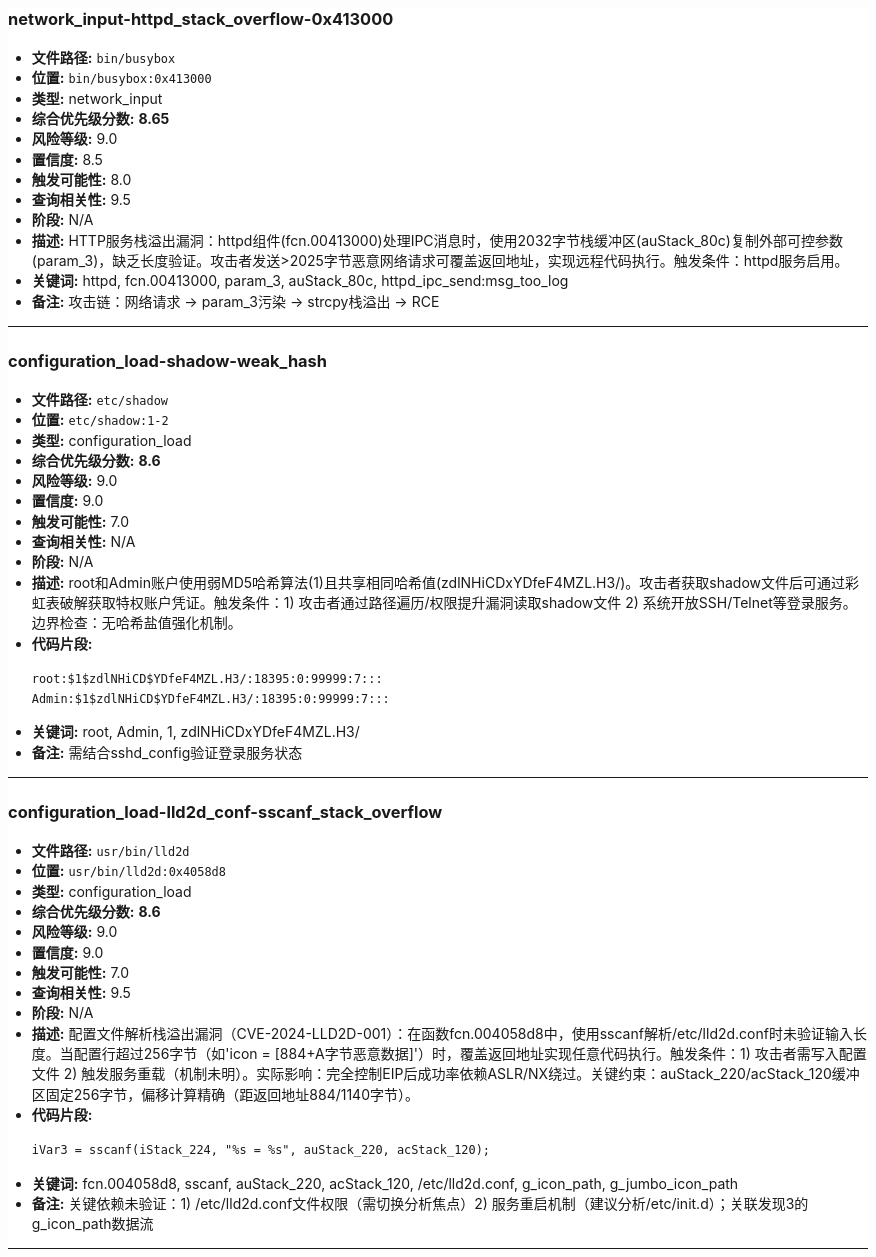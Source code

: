 ### network_input-httpd_stack_overflow-0x413000

- **文件路径:** `bin/busybox`
- **位置:** `bin/busybox:0x413000`
- **类型:** network_input
- **综合优先级分数:** **8.65**
- **风险等级:** 9.0
- **置信度:** 8.5
- **触发可能性:** 8.0
- **查询相关性:** 9.5
- **阶段:** N/A
- **描述:** HTTP服务栈溢出漏洞：httpd组件(fcn.00413000)处理IPC消息时，使用2032字节栈缓冲区(auStack_80c)复制外部可控参数(param_3)，缺乏长度验证。攻击者发送>2025字节恶意网络请求可覆盖返回地址，实现远程代码执行。触发条件：httpd服务启用。
- **关键词:** httpd, fcn.00413000, param_3, auStack_80c, httpd_ipc_send:msg_too_log
- **备注:** 攻击链：网络请求 → param_3污染 → strcpy栈溢出 → RCE

---
### configuration_load-shadow-weak_hash

- **文件路径:** `etc/shadow`
- **位置:** `etc/shadow:1-2`
- **类型:** configuration_load
- **综合优先级分数:** **8.6**
- **风险等级:** 9.0
- **置信度:** 9.0
- **触发可能性:** 7.0
- **查询相关性:** N/A
- **阶段:** N/A
- **描述:** root和Admin账户使用弱MD5哈希算法($1$)且共享相同哈希值(zdlNHiCDxYDfeF4MZL.H3/)。攻击者获取shadow文件后可通过彩虹表破解获取特权账户凭证。触发条件：1) 攻击者通过路径遍历/权限提升漏洞读取shadow文件 2) 系统开放SSH/Telnet等登录服务。边界检查：无哈希盐值强化机制。
- **代码片段:**
  ```
  root:$1$zdlNHiCD$YDfeF4MZL.H3/:18395:0:99999:7:::
  Admin:$1$zdlNHiCD$YDfeF4MZL.H3/:18395:0:99999:7:::
  ```
- **关键词:** root, Admin, $1$, zdlNHiCDxYDfeF4MZL.H3/
- **备注:** 需结合sshd_config验证登录服务状态

---
### configuration_load-lld2d_conf-sscanf_stack_overflow

- **文件路径:** `usr/bin/lld2d`
- **位置:** `usr/bin/lld2d:0x4058d8`
- **类型:** configuration_load
- **综合优先级分数:** **8.6**
- **风险等级:** 9.0
- **置信度:** 9.0
- **触发可能性:** 7.0
- **查询相关性:** 9.5
- **阶段:** N/A
- **描述:** 配置文件解析栈溢出漏洞（CVE-2024-LLD2D-001）：在函数fcn.004058d8中，使用sscanf解析/etc/lld2d.conf时未验证输入长度。当配置行超过256字节（如'icon = [884+A字节恶意数据]'）时，覆盖返回地址实现任意代码执行。触发条件：1) 攻击者需写入配置文件 2) 触发服务重载（机制未明）。实际影响：完全控制EIP后成功率依赖ASLR/NX绕过。关键约束：auStack_220/acStack_120缓冲区固定256字节，偏移计算精确（距返回地址884/1140字节）。
- **代码片段:**
  ```
  iVar3 = sscanf(iStack_224, "%s = %s", auStack_220, acStack_120);
  ```
- **关键词:** fcn.004058d8, sscanf, auStack_220, acStack_120, /etc/lld2d.conf, g_icon_path, g_jumbo_icon_path
- **备注:** 关键依赖未验证：1) /etc/lld2d.conf文件权限（需切换分析焦点）2) 服务重启机制（建议分析/etc/init.d）；关联发现3的g_icon_path数据流

---